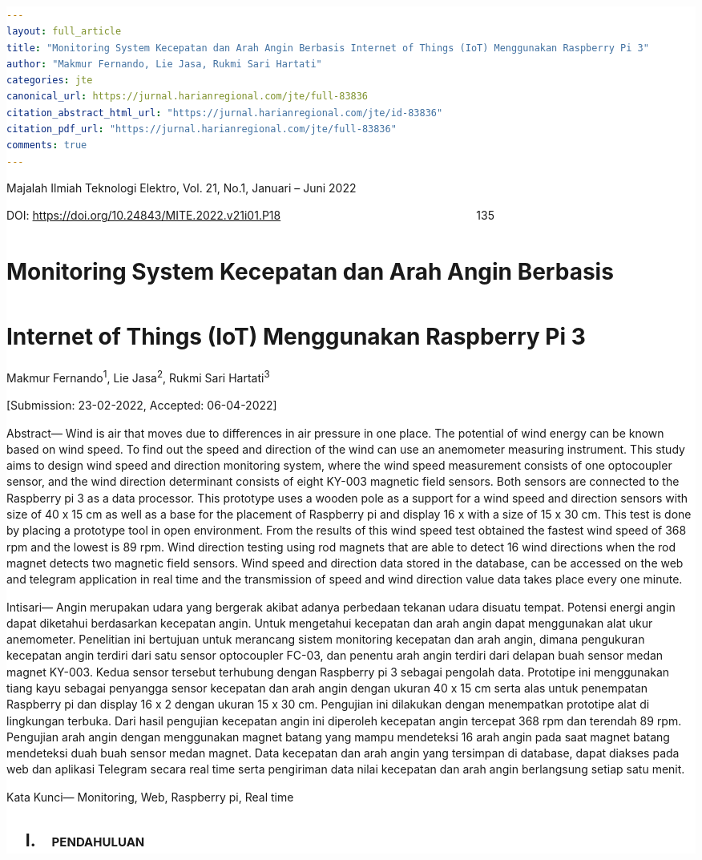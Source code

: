 ```yaml
---
layout: full_article
title: "Monitoring System Kecepatan dan Arah Angin Berbasis Internet of Things (IoT) Menggunakan Raspberry Pi 3"
author: "Makmur Fernando, Lie Jasa, Rukmi Sari Hartati"
categories: jte
canonical_url: https://jurnal.harianregional.com/jte/full-83836 
citation_abstract_html_url: "https://jurnal.harianregional.com/jte/id-83836"
citation_pdf_url: "https://jurnal.harianregional.com/jte/full-83836"  
comments: true
---
```


<p><span class="font10">Majalah Ilmiah Teknologi Elektro, Vol. 21, No.1, Januari – Juni 2022</span></p>
<p><span class="font10">DOI: </span><a href="https://doi.org/10.24843/MITE.2022.v21i01.P18"><span class="font10">https://doi.org/10.24843/MITE.2022.v21i01.P18</span></a><span class="font10"> &nbsp;&nbsp;&nbsp;&nbsp;&nbsp;&nbsp;&nbsp;&nbsp;&nbsp;&nbsp;&nbsp;&nbsp;&nbsp;&nbsp;&nbsp;&nbsp;&nbsp;&nbsp;&nbsp;&nbsp;&nbsp;&nbsp;&nbsp;&nbsp;&nbsp;&nbsp;&nbsp;&nbsp;&nbsp;&nbsp;&nbsp;&nbsp;&nbsp;&nbsp;&nbsp;&nbsp;&nbsp;&nbsp;&nbsp;&nbsp;&nbsp;&nbsp;&nbsp;&nbsp;&nbsp;&nbsp;&nbsp;&nbsp;&nbsp;&nbsp;&nbsp;&nbsp;&nbsp;&nbsp;&nbsp;&nbsp;&nbsp;&nbsp;&nbsp;&nbsp;&nbsp;135</span></p><a name="caption1"></a>
<h1><a name="bookmark0"></a><span class="font13"><a name="bookmark1"></a>Monitoring System Kecepatan dan Arah Angin Berbasis</span><br><br><span class="font13"><a name="bookmark2"></a>Internet of Things (IoT) Menggunakan Raspberry Pi 3</span></h1>
<p><span class="font11">Makmur Fernando<sup>1</sup>, Lie Jasa<sup>2</sup>, Rukmi Sari Hartati<sup>3</sup></span></p>
<p><span class="font3">[Submission: 23-02-2022, Accepted: 06-04-2022]</span></p>
<p><span class="font3">Abstract— Wind is air that moves due to differences in air pressure in one place. The potential of wind energy can be known based on wind speed. To find out the speed and direction of the wind can use an anemometer measuring instrument. This study aims to design wind speed and direction monitoring system, where the wind speed measurement consists of one optocoupler sensor, and the wind direction determinant consists of eight KY-003 magnetic field sensors. Both sensors are connected to the Raspberry pi 3 as a data processor. This prototype uses a wooden pole as a support for a wind speed and direction sensors with size of 40 x 15 cm as well as a base for the placement of Raspberry pi and display 16 x with a size of 15 x 30 cm. This test is done by placing a prototype tool in open environment. From the results of this wind speed test obtained the fastest wind speed of 368 rpm and the lowest is 89 rpm. Wind direction testing using rod magnets that are able to detect 16 wind directions when the rod magnet detects two magnetic field sensors. Wind speed and direction data stored in the database, can be accessed on the web and telegram application in real time and the transmission of speed and wind direction value data takes place every one minute.</span></p>
<p><span class="font3">Intisari— Angin merupakan udara yang bergerak akibat adanya perbedaan tekanan udara disuatu tempat. Potensi energi angin dapat diketahui berdasarkan kecepatan angin. Untuk mengetahui kecepatan dan arah angin dapat menggunakan alat ukur anemometer. Penelitian ini bertujuan untuk merancang sistem monitoring kecepatan dan arah angin, dimana pengukuran kecepatan angin terdiri dari satu sensor optocoupler FC-03, dan penentu arah angin terdiri dari delapan buah sensor medan magnet KY-003. Kedua sensor tersebut terhubung dengan Raspberry pi 3 sebagai pengolah data. Prototipe ini menggunakan tiang kayu sebagai penyangga sensor kecepatan dan arah angin dengan ukuran 40 x 15 cm serta alas untuk penempatan Raspberry pi dan display 16 x 2 dengan ukuran 15 x 30 cm. Pengujian ini dilakukan dengan menempatkan prototipe alat di lingkungan terbuka. Dari hasil pengujian kecepatan angin ini diperoleh kecepatan angin tercepat 368 rpm dan terendah 89 rpm. Pengujian arah angin dengan menggunakan magnet batang yang mampu mendeteksi 16 arah angin pada saat magnet batang mendeteksi duah buah sensor medan magnet. Data kecepatan dan arah angin yang tersimpan di database, dapat diakses pada web dan aplikasi Telegram secara real time serta pengiriman data nilai kecepatan dan arah angin berlangsung setiap satu menit.</span></p>
<p><span class="font3">Kata Kunci— Monitoring, Web, Raspberry pi, Real time</span></p>
<ul style="list-style:none;"><li>
<h2><a name="bookmark3"></a><span class="font10"><a name="bookmark4"></a>I.</span><span class="font11" style="font-variant:small-caps;"> &nbsp;&nbsp;&nbsp;pendahuluan</span></h2></li></ul>